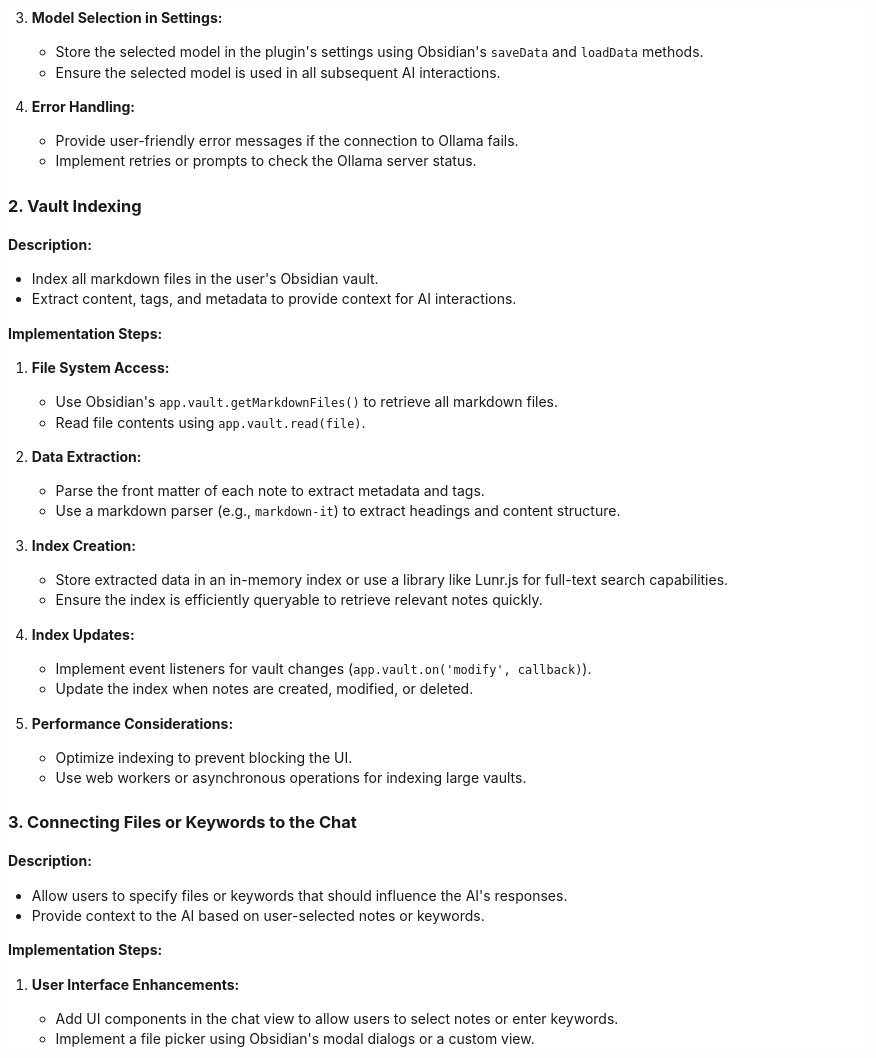 3. **Model Selection in Settings:**

   - Store the selected model in the plugin's settings using Obsidian's `saveData` and `loadData` methods.
   - Ensure the selected model is used in all subsequent AI interactions.

4. **Error Handling:**

   - Provide user-friendly error messages if the connection to Ollama fails.
   - Implement retries or prompts to check the Ollama server status.

### 2. **Vault Indexing**

**Description:**

- Index all markdown files in the user's Obsidian vault.
- Extract content, tags, and metadata to provide context for AI interactions.

**Implementation Steps:**

1. **File System Access:**

   - Use Obsidian's `app.vault.getMarkdownFiles()` to retrieve all markdown files.
   - Read file contents using `app.vault.read(file)`.

2. **Data Extraction:**

   - Parse the front matter of each note to extract metadata and tags.
   - Use a markdown parser (e.g., `markdown-it`) to extract headings and content structure.

3. **Index Creation:**

   - Store extracted data in an in-memory index or use a library like Lunr.js for full-text search capabilities.
   - Ensure the index is efficiently queryable to retrieve relevant notes quickly.

4. **Index Updates:**

   - Implement event listeners for vault changes (`app.vault.on('modify', callback)`).
   - Update the index when notes are created, modified, or deleted.

5. **Performance Considerations:**

   - Optimize indexing to prevent blocking the UI.
   - Use web workers or asynchronous operations for indexing large vaults.

### 3. **Connecting Files or Keywords to the Chat**

**Description:**

- Allow users to specify files or keywords that should influence the AI's responses.
- Provide context to the AI based on user-selected notes or keywords.

**Implementation Steps:**

1. **User Interface Enhancements:**

   - Add UI components in the chat view to allow users to select notes or enter keywords.
   - Implement a file picker using Obsidian's modal dialogs or a custom view.
